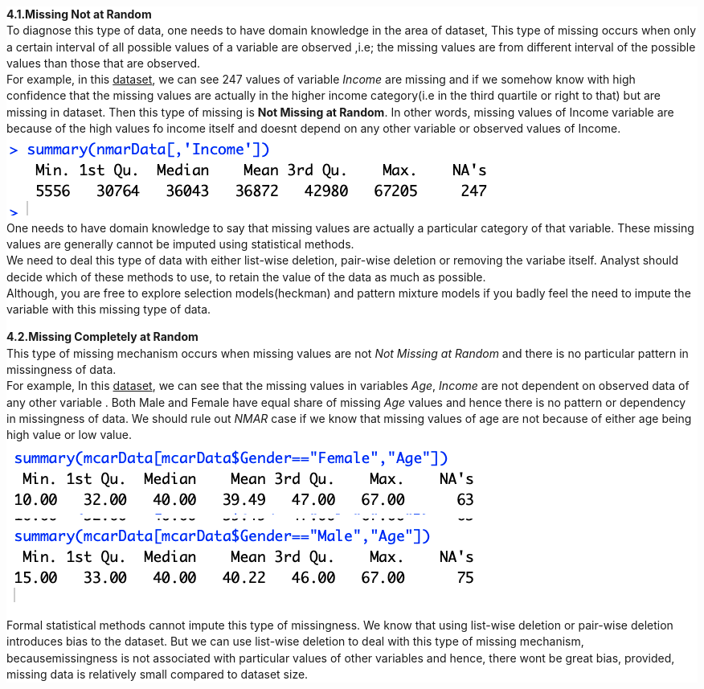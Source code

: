 **4.1.Missing Not at Random** </br>
    To diagnose this type of data, one needs to have domain knowledge in the area of dataset,
  This type of missing occurs when only a certain interval of all possible values of a variable are observed ,i.e; the missing values are  from different interval of the possible values than those that are observed.</br>
  For example, in this [dataset](https://github.com/TrueCoder1/Data-Science-With-R/tree/blob/master/data/nmar.csv), we can see 247 values of variable *Income* are missing and if we somehow know with high confidence that the missing  values are actually in the higher income category(i.e in the third quartile or right to that) but are missing in dataset. Then this type of missing is **Not Missing at Random**. In other words, missing values of Income variable are because of the high values fo income itself and doesnt depend on any other variable or observed values of Income.</br>
  ![nmarData](https://raw.githubusercontent.com/TrueCoder1/Data-Science-With-R/master/Missing%20Values%20in%20R/images/nmarIncome.png)</br>
  One needs to have domain knowledge to say that missing values are actually a particular category of that variable. These missing values are generally cannot be imputed using statistical methods.</br>
  We need to deal this type of data with either list-wise deletion, pair-wise deletion or removing the variabe itself. Analyst should decide which of these methods to use, to retain the value of the data as much as possible.</br>
  Although, you are free to explore selection models(heckman) and pattern mixture models if you badly feel the need to impute the variable with this missing type of data.</br>

**4.2.Missing Completely at Random**</br>
This type of missing mechanism occurs when missing values are not *Not Missing at Random* and there is no particular pattern in missingness of data.</br>
  For example, In this [dataset](https://github.com/TrueCoder1/Data-Science-With-R/blob/master/data/mcar.csv), we can see that the missing values in variables *Age*, *Income* are not dependent on observed data of any other variable . Both Male and Female have equal share of missing *Age* values and hence there is no pattern or dependency in missingness of data. We should rule out *NMAR* case if we know that missing values of age are not because of either age being high value or low value.</br>
  ![mcarFemaleData](https://raw.githubusercontent.com/TrueCoder1/Data-Science-With-R/master/Missing%20Values%20in%20R/images/mcarFemaleAge.png)
  ![mcarMaleData](https://raw.githubusercontent.com/TrueCoder1/Data-Science-With-R/master/Missing%20Values%20in%20R/images/mcarMaleAge.png)</br>
  
  Formal statistical methods cannot impute this type of missingness. We know that using list-wise deletion or pair-wise deletion introduces bias to the dataset. But we can use list-wise deletion to deal with this type of missing mechanism, becausemissingness is not associated with particular values of other variables and hence, there wont be great bias, provided, missing data is relatively small compared to dataset size.</br>
  